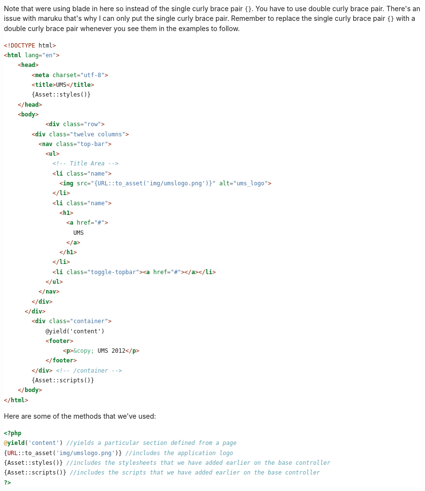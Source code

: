 Note that were using blade in here so instead of the single curly brace pair ```{}```. 
You have to use double curly brace pair. There's an issue with maruku that's why I can only 
put the single curly brace pair. Remember to replace the single curly brace pair ```{}``` with a double curly brace pair whenever you see them in the examples to follow.

```html
<!DOCTYPE html>
<html lang="en">
    <head>
        <meta charset="utf-8">
        <title>UMS</title>
        {Asset::styles()}
    </head>
    <body>
			<div class="row">
        <div class="twelve columns">
          <nav class="top-bar">
            <ul>
              <!-- Title Area -->
              <li class="name">
                <img src="{URL::to_asset('img/umslogo.png')}" alt="ums_logo">
              </li>
              <li class="name">
                <h1>
                  <a href="#">
                    UMS
                  </a>
                </h1>
              </li>
              <li class="toggle-topbar"><a href="#"></a></li>
            </ul>
          </nav>
        </div>
      </div>    	
    	<div class="container">
    		@yield('content')
    		<footer>
    			 <p>&copy; UMS 2012</p>
    		</footer>
    	</div> <!-- /container -->
    	{Asset::scripts()}
    </body>
</html>    
```

Here are some of the methods that we've used:

```php
<?php
@yield('content') //yields a particular section defined from a page
{URL::to_asset('img/umslogo.png')} //includes the application logo
{Asset::styles()} //includes the stylesheets that we have added earlier on the base controller
{Asset::scripts()} //includes the scripts that we have added earlier on the base controller
?>
```
